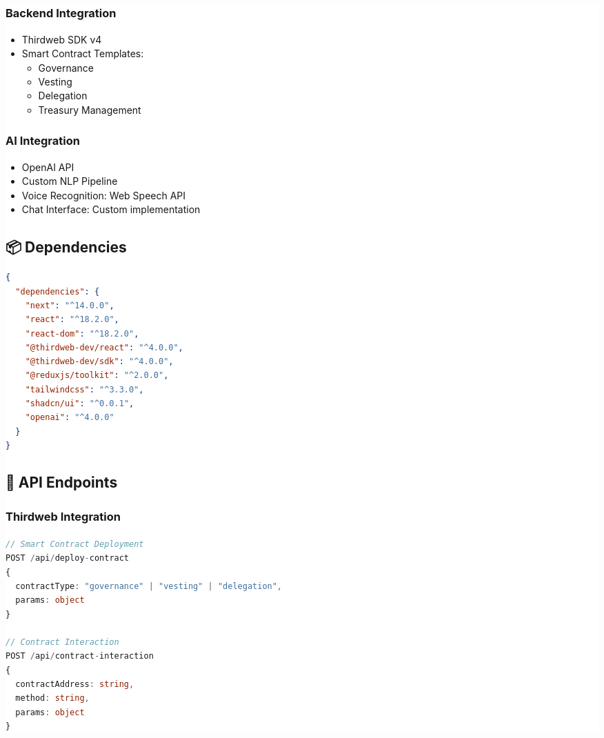 ### Backend Integration
- Thirdweb SDK v4
- Smart Contract Templates:
  - Governance
  - Vesting
  - Delegation
  - Treasury Management

### AI Integration
- OpenAI API
- Custom NLP Pipeline
- Voice Recognition: Web Speech API
- Chat Interface: Custom implementation

## 📦 Dependencies

```json
{
  "dependencies": {
    "next": "^14.0.0",
    "react": "^18.2.0",
    "react-dom": "^18.2.0",
    "@thirdweb-dev/react": "^4.0.0",
    "@thirdweb-dev/sdk": "^4.0.0",
    "@reduxjs/toolkit": "^2.0.0",
    "tailwindcss": "^3.3.0",
    "shadcn/ui": "^0.0.1",
    "openai": "^4.0.0"
  }
}
```

## 🔌 API Endpoints

### Thirdweb Integration
```typescript
// Smart Contract Deployment
POST /api/deploy-contract
{
  contractType: "governance" | "vesting" | "delegation",
  params: object
}

// Contract Interaction
POST /api/contract-interaction
{
  contractAddress: string,
  method: string,
  params: object
}
```

